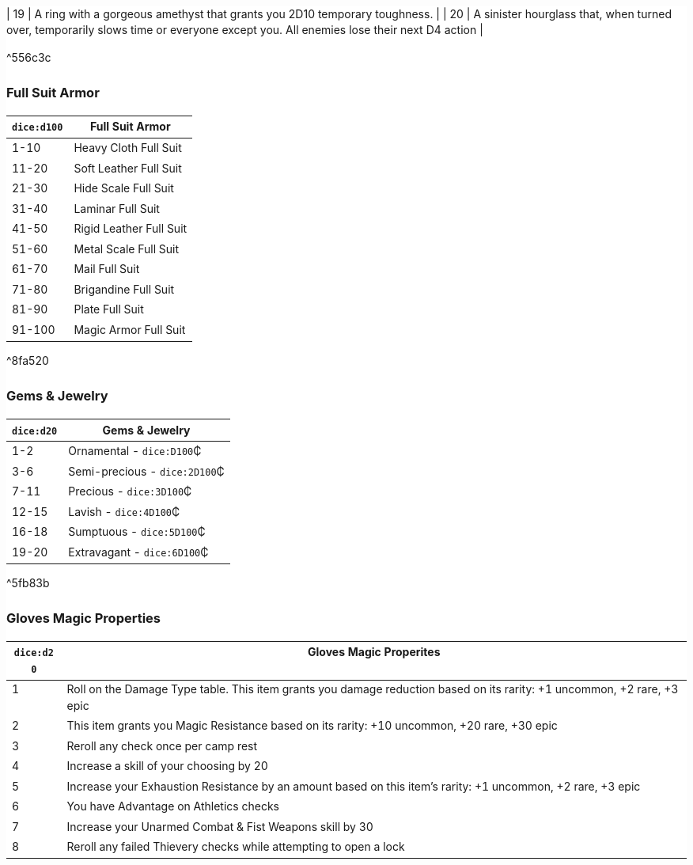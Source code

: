 | 19         | A ring with a gorgeous amethyst that grants you 2D10 temporary toughness.                                                                                                                                                                                              |
| 20         | A sinister hourglass that, when turned over, temporarily slows time or everyone except you. All enemies lose their next D4 action                                                                                                                                      |

^556c3c

### Full Suit Armor

| `dice:d100` | Full Suit Armor         |
| ----------- | ----------------------- |
| 1-10        | Heavy Cloth Full Suit   |
| 11-20       | Soft Leather Full Suit  |
| 21-30       | Hide Scale Full Suit    |
| 31-40       | Laminar Full Suit       |
| 41-50       | Rigid Leather Full Suit |
| 51-60       | Metal Scale Full Suit   |
| 61-70       | Mail Full Suit          |
| 71-80       | Brigandine Full Suit    |
| 81-90       | Plate Full Suit         |
| 91-100      | Magic Armor Full Suit   |

^8fa520

### Gems & Jewelry

|`dice:d20`|Gems & Jewelry|
|---|---|
|1-2|Ornamental - `dice:D100`₵|
|3-6|Semi-precious - `dice:2D100`₵|
|7-11|Precious - `dice:3D100`₵|
|12-15|Lavish - `dice:4D100`₵|
|16-18|Sumptuous - `dice:5D100`₵|
|19-20|Extravagant - `dice:6D100`₵|

^5fb83b

### Gloves Magic Properties

| `dice:d20` | Gloves Magic Properites                                                                                                                                                     |
| ---------- | --------------------------------------------------------------------------------------------------------------------------------------------------------------------------- |
| 1          | Roll on the Damage Type table. This item grants you damage reduction based on its rarity: +1 uncommon, +2 rare, +3 epic                                                     |
| 2          | This item grants you Magic Resistance based on its rarity: +10 uncommon, +20 rare, +30 epic                                                                                 |
| 3          | Reroll any check once per camp rest                                                                                                                                         |
| 4          | Increase a skill of your choosing by 20                                                                                                                                     |
| 5          | Increase your Exhaustion Resistance by an amount based on this item’s rarity: +1 uncommon, +2 rare, +3 epic                                                                 |
| 6          | You have Advantage on Athletics checks                                                                                                                                      |
| 7          | Increase your Unarmed Combat & Fist Weapons skill by 30                                                                                                                     |
| 8          | Reroll any failed Thievery checks while attempting to open a lock                                                                                                           |